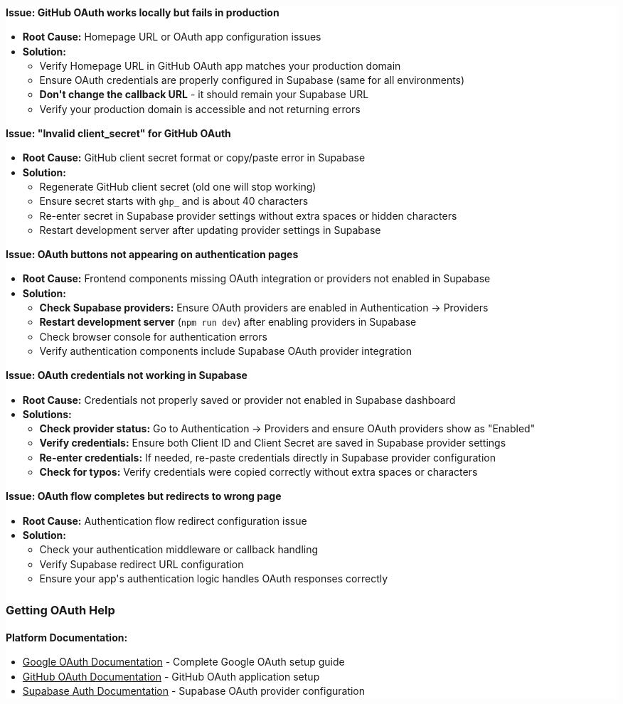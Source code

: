 **Issue: GitHub OAuth works locally but fails in production**

- **Root Cause:** Homepage URL or OAuth app configuration issues
- **Solution:**
  - Verify Homepage URL in GitHub OAuth app matches your production domain
  - Ensure OAuth credentials are properly configured in Supabase (same for all environments)
  - **Don't change the callback URL** - it should remain your Supabase URL
  - Verify your production domain is accessible and not returning errors

**Issue: "Invalid client_secret" for GitHub OAuth**

- **Root Cause:** GitHub client secret format or copy/paste error in Supabase
- **Solution:**
  - Regenerate GitHub client secret (old one will stop working)
  - Ensure secret starts with `ghp_` and is about 40 characters
  - Re-enter secret in Supabase provider settings without extra spaces or hidden characters
  - Restart development server after updating provider settings in Supabase

**Issue: OAuth buttons not appearing on authentication pages**

- **Root Cause:** Frontend components missing OAuth integration or providers not enabled in Supabase
- **Solution:**
  - **Check Supabase providers:** Ensure OAuth providers are enabled in Authentication → Providers
  - **Restart development server** (`npm run dev`) after enabling providers in Supabase
  - Check browser console for authentication errors
  - Verify authentication components include Supabase OAuth provider integration

**Issue: OAuth credentials not working in Supabase**

- **Root Cause:** Credentials not properly saved or provider not enabled in Supabase dashboard
- **Solutions:**
  - **Check provider status:** Go to Authentication → Providers and ensure OAuth providers show as "Enabled"
  - **Verify credentials:** Ensure both Client ID and Client Secret are saved in Supabase provider settings
  - **Re-enter credentials:** If needed, re-paste credentials directly in Supabase provider configuration
  - **Check for typos:** Verify credentials were copied correctly without extra spaces or characters

**Issue: OAuth flow completes but redirects to wrong page**

- **Root Cause:** Authentication flow redirect configuration issue
- **Solution:**
  - Check your authentication middleware or callback handling
  - Verify Supabase redirect URL configuration
  - Ensure your app's authentication logic handles OAuth responses correctly

### Getting OAuth Help

**Platform Documentation:**

- [Google OAuth Documentation](https://developers.google.com/identity/protocols/oauth2) - Complete Google OAuth setup guide
- [GitHub OAuth Documentation](https://docs.github.com/en/developers/apps/building-oauth-apps) - GitHub OAuth application setup
- [Supabase Auth Documentation](https://supabase.com/docs/guides/auth) - Supabase OAuth provider configuration
